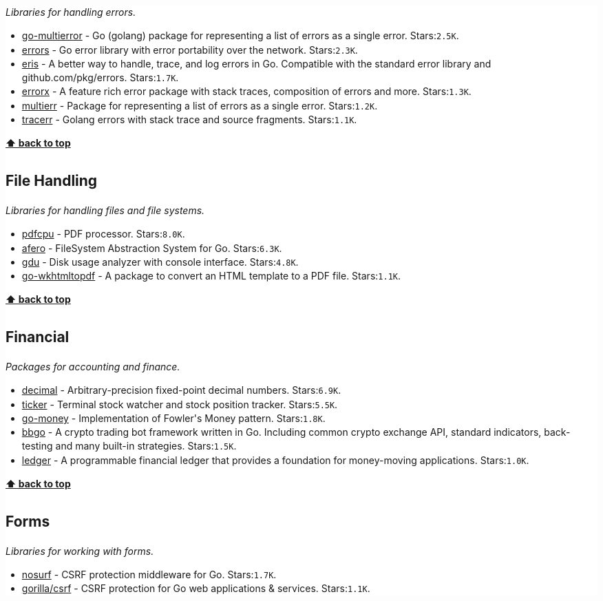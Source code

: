 _Libraries for handling errors._

- [go-multierror](https://github.com/hashicorp/go-multierror) - Go (golang) package for representing a list of errors as a single error. Stars:`2.5K`.
- [errors](https://github.com/cockroachdb/errors) - Go error library with error portability over the network. Stars:`2.3K`.
- [eris](https://github.com/rotisserie/eris) - A better way to handle, trace, and log errors in Go. Compatible with the standard error library and github.com/pkg/errors. Stars:`1.7K`.
- [errorx](https://github.com/joomcode/errorx) - A feature rich error package with stack traces, composition of errors and more. Stars:`1.3K`.
- [multierr](https://github.com/uber-go/multierr) - Package for representing a list of errors as a single error. Stars:`1.2K`.
- [tracerr](https://github.com/ztrue/tracerr) - Golang errors with stack trace and source fragments. Stars:`1.1K`.

**[⬆ back to top](#contents)**

## File Handling

_Libraries for handling files and file systems._

- [pdfcpu](https://github.com/pdfcpu/pdfcpu) - PDF processor. Stars:`8.0K`.
- [afero](https://github.com/spf13/afero) - FileSystem Abstraction System for Go. Stars:`6.3K`.
- [gdu](https://github.com/dundee/gdu) - Disk usage analyzer with console interface. Stars:`4.8K`.
- [go-wkhtmltopdf](https://github.com/SebastiaanKlippert/go-wkhtmltopdf) - A package to convert an HTML template to a PDF file. Stars:`1.1K`.

**[⬆ back to top](#contents)**

## Financial

_Packages for accounting and finance._

- [decimal](https://github.com/shopspring/decimal) - Arbitrary-precision fixed-point decimal numbers. Stars:`6.9K`.
- [ticker](https://github.com/achannarasappa/ticker) - Terminal stock watcher and stock position tracker. Stars:`5.5K`.
- [go-money](https://github.com/rhymond/go-money) - Implementation of Fowler's Money pattern. Stars:`1.8K`.
- [bbgo](https://github.com/c9s/bbgo) - A crypto trading bot framework written in Go. Including common crypto exchange API, standard indicators, back-testing and many built-in strategies. Stars:`1.5K`.
- [ledger](https://github.com/formancehq/ledger) - A programmable financial ledger that provides a foundation for money-moving applications. Stars:`1.0K`.

**[⬆ back to top](#contents)**

## Forms

_Libraries for working with forms._

- [nosurf](https://github.com/justinas/nosurf) - CSRF protection middleware for Go. Stars:`1.7K`.
- [gorilla/csrf](https://github.com/gorilla/csrf) - CSRF protection for Go web applications & services. Stars:`1.1K`.
